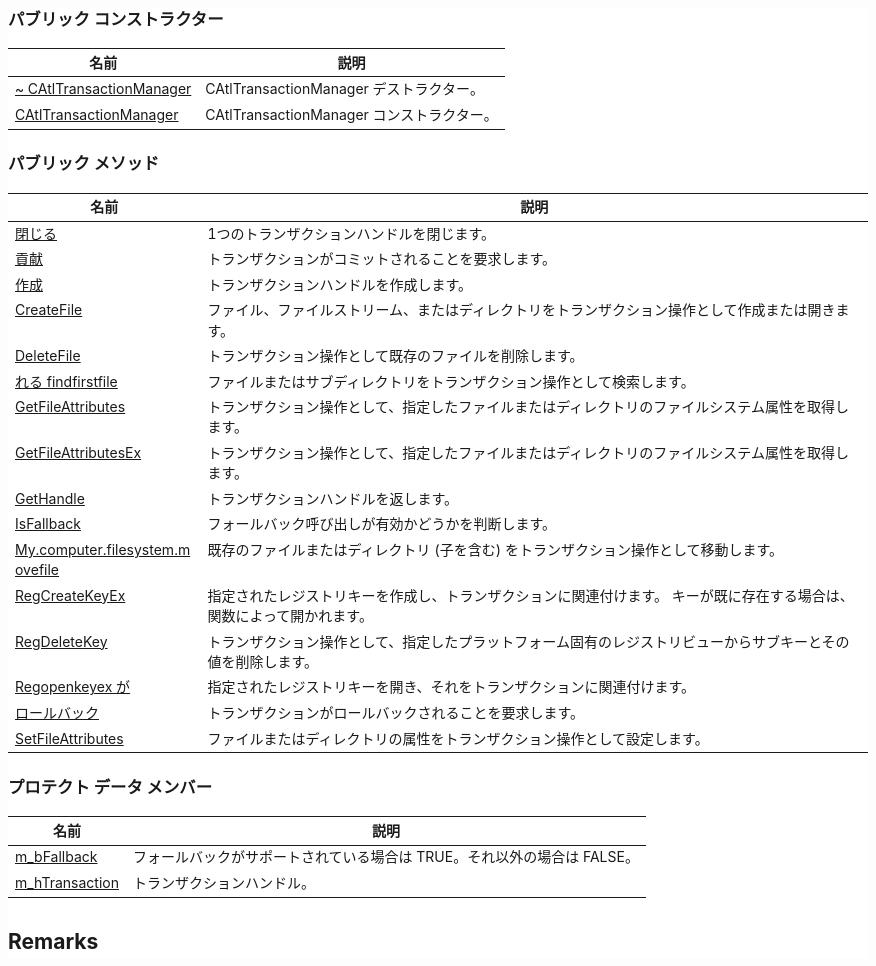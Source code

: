 ### <a name="public-constructors"></a>パブリック コンストラクター

|名前|説明|
|----------|-----------------|
|[~ CAtlTransactionManager](#dtor)|CAtlTransactionManager デストラクター。|
|[CAtlTransactionManager](#catltransactionmanager)|CAtlTransactionManager コンストラクター。|

### <a name="public-methods"></a>パブリック メソッド

|名前|説明|
|----------|-----------------|
|[閉じる](#close)|1つのトランザクションハンドルを閉じます。|
|[貢献](#commit)|トランザクションがコミットされることを要求します。|
|[作成](#create)|トランザクションハンドルを作成します。|
|[CreateFile](#createfile)|ファイル、ファイルストリーム、またはディレクトリをトランザクション操作として作成または開きます。|
|[DeleteFile](#deletefile)|トランザクション操作として既存のファイルを削除します。|
|[れる findfirstfile](#findfirstfile)|ファイルまたはサブディレクトリをトランザクション操作として検索します。|
|[GetFileAttributes](#getfileattributes)|トランザクション操作として、指定したファイルまたはディレクトリのファイルシステム属性を取得します。|
|[GetFileAttributesEx](#getfileattributesex)|トランザクション操作として、指定したファイルまたはディレクトリのファイルシステム属性を取得します。|
|[GetHandle](#gethandle)|トランザクションハンドルを返します。|
|[IsFallback](#isfallback)|フォールバック呼び出しが有効かどうかを判断します。|
|[My.computer.filesystem.movefile](#movefile)|既存のファイルまたはディレクトリ (子を含む) をトランザクション操作として移動します。|
|[RegCreateKeyEx](#regcreatekeyex)|指定されたレジストリキーを作成し、トランザクションに関連付けます。 キーが既に存在する場合は、関数によって開かれます。|
|[RegDeleteKey](#regdeletekey)|トランザクション操作として、指定したプラットフォーム固有のレジストリビューからサブキーとその値を削除します。|
|[Regopenkeyex が](#regopenkeyex)|指定されたレジストリキーを開き、それをトランザクションに関連付けます。|
|[ロールバック](#rollback)|トランザクションがロールバックされることを要求します。|
|[SetFileAttributes](#setfileattributes)|ファイルまたはディレクトリの属性をトランザクション操作として設定します。|

### <a name="protected-data-members"></a>プロテクト データ メンバー

|名前|説明|
|----------|-----------------|
|[m_bFallback](#m_bfallback)|フォールバックがサポートされている場合は TRUE。それ以外の場合は FALSE。|
|[m_hTransaction](#m_htransaction)|トランザクションハンドル。|

## <a name="remarks"></a>Remarks
